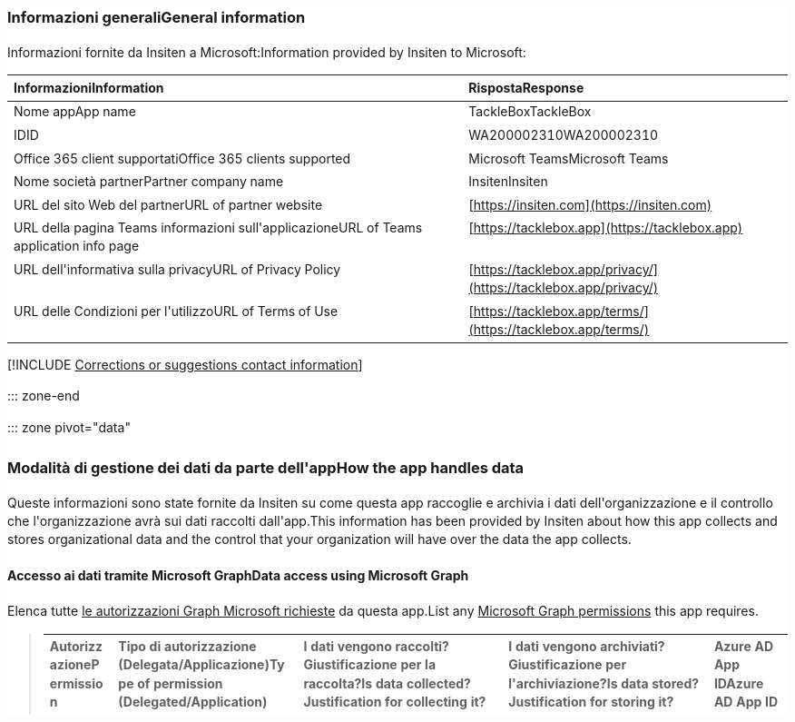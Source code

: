 ### <a name="general-information"></a><span data-ttu-id="2e86e-107">Informazioni generali</span><span class="sxs-lookup"><span data-stu-id="2e86e-107">General information</span></span>

<span data-ttu-id="2e86e-108">Informazioni fornite da Insiten a Microsoft:</span><span class="sxs-lookup"><span data-stu-id="2e86e-108">Information provided by Insiten to Microsoft:</span></span>

| <span data-ttu-id="2e86e-109">**Informazioni**</span><span class="sxs-lookup"><span data-stu-id="2e86e-109">**Information**</span></span> | <span data-ttu-id="2e86e-110">**Risposta**</span><span class="sxs-lookup"><span data-stu-id="2e86e-110">**Response**</span></span> |
|:----------------|:-------------|
| <span data-ttu-id="2e86e-111">Nome app</span><span class="sxs-lookup"><span data-stu-id="2e86e-111">App name</span></span> | <span data-ttu-id="2e86e-112">TackleBox</span><span class="sxs-lookup"><span data-stu-id="2e86e-112">TackleBox</span></span> |
| <span data-ttu-id="2e86e-113">ID</span><span class="sxs-lookup"><span data-stu-id="2e86e-113">ID</span></span> | <span data-ttu-id="2e86e-114">WA200002310</span><span class="sxs-lookup"><span data-stu-id="2e86e-114">WA200002310</span></span> |
| <span data-ttu-id="2e86e-115">Office 365 client supportati</span><span class="sxs-lookup"><span data-stu-id="2e86e-115">Office 365 clients supported</span></span> | <span data-ttu-id="2e86e-116">Microsoft Teams</span><span class="sxs-lookup"><span data-stu-id="2e86e-116">Microsoft Teams</span></span> |
| <span data-ttu-id="2e86e-117">Nome società partner</span><span class="sxs-lookup"><span data-stu-id="2e86e-117">Partner company name</span></span> | <span data-ttu-id="2e86e-118">Insiten</span><span class="sxs-lookup"><span data-stu-id="2e86e-118">Insiten</span></span> |
| <span data-ttu-id="2e86e-119">URL del sito Web del partner</span><span class="sxs-lookup"><span data-stu-id="2e86e-119">URL of partner website</span></span> | [https://insiten.com](https://insiten.com) |
| <span data-ttu-id="2e86e-120">URL della pagina Teams informazioni sull'applicazione</span><span class="sxs-lookup"><span data-stu-id="2e86e-120">URL of Teams application info page</span></span> | [https://tacklebox.app](https://tacklebox.app) |
| <span data-ttu-id="2e86e-121">URL dell'informativa sulla privacy</span><span class="sxs-lookup"><span data-stu-id="2e86e-121">URL of Privacy Policy</span></span> | [https://tacklebox.app/privacy/](https://tacklebox.app/privacy/) |
| <span data-ttu-id="2e86e-122">URL delle Condizioni per l'utilizzo</span><span class="sxs-lookup"><span data-stu-id="2e86e-122">URL of Terms of Use</span></span> | [https://tacklebox.app/terms/](https://tacklebox.app/terms/) |

 [!INCLUDE [Corrections or suggestions contact information](../includes/corrections-or-suggestions.md)]

::: zone-end

::: zone pivot="data"

### <a name="how-the-app-handles-data"></a><span data-ttu-id="2e86e-123">Modalità di gestione dei dati da parte dell'app</span><span class="sxs-lookup"><span data-stu-id="2e86e-123">How the app handles data</span></span>

<span data-ttu-id="2e86e-124">Queste informazioni sono state fornite da Insiten su come questa app raccoglie e archivia i dati dell'organizzazione e il controllo che l'organizzazione avrà sui dati raccolti dall'app.</span><span class="sxs-lookup"><span data-stu-id="2e86e-124">This information has been provided by Insiten about how this app collects and stores organizational data and the control that your organization will have over the data the app collects.</span></span>

#### <a name="data-access-using-microsoft-graph"></a><span data-ttu-id="2e86e-125">Accesso ai dati tramite Microsoft Graph</span><span class="sxs-lookup"><span data-stu-id="2e86e-125">Data access using Microsoft Graph</span></span>

<span data-ttu-id="2e86e-126">Elenca tutte [le autorizzazioni Graph Microsoft richieste](https://docs.microsoft.com/graph/permissions-reference) da questa app.</span><span class="sxs-lookup"><span data-stu-id="2e86e-126">List any [Microsoft Graph permissions](https://docs.microsoft.com/graph/permissions-reference) this app requires.</span></span>

>| <span data-ttu-id="2e86e-127">**Autorizzazione**</span><span class="sxs-lookup"><span data-stu-id="2e86e-127">**Permission**</span></span>  | <span data-ttu-id="2e86e-128">**Tipo di autorizzazione (Delegata/Applicazione)**</span><span class="sxs-lookup"><span data-stu-id="2e86e-128">**Type of permission (Delegated/Application)**</span></span> | <span data-ttu-id="2e86e-129">**I dati vengono raccolti? Giustificazione per la raccolta?**</span><span class="sxs-lookup"><span data-stu-id="2e86e-129">**Is data collected? Justification for collecting it?**</span></span> | <span data-ttu-id="2e86e-130">**I dati vengono archiviati? Giustificazione per l'archiviazione?**</span><span class="sxs-lookup"><span data-stu-id="2e86e-130">**Is data stored? Justification for storing it?**</span></span> | <span data-ttu-id="2e86e-131">**Azure AD App ID**</span><span class="sxs-lookup"><span data-stu-id="2e86e-131">**Azure AD App ID**</span></span> |
>|:----------------|:--------------------|:---------------------------------------------------|:--------------------------|:--------------------------|